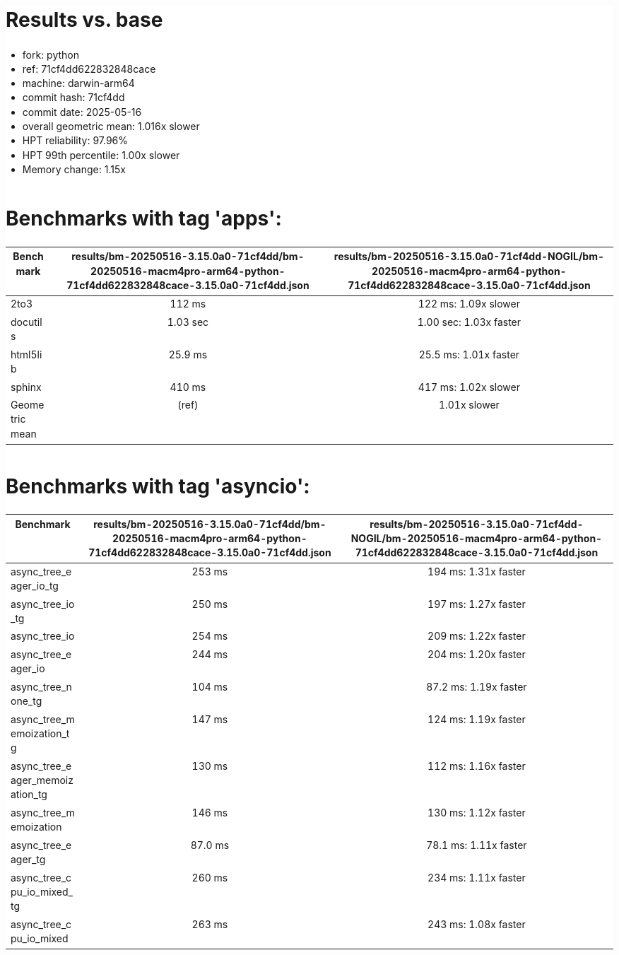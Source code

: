 # Results vs. base

- fork: python
- ref: 71cf4dd622832848cace
- machine: darwin-arm64
- commit hash: 71cf4dd
- commit date: 2025-05-16
- overall geometric mean: 1.016x slower
- HPT reliability: 97.96%
- HPT 99th percentile: 1.00x slower
- Memory change: 1.15x

Benchmarks with tag 'apps':
===========================

| Benchmark      | results/bm-20250516-3.15.0a0-71cf4dd/bm-20250516-macm4pro-arm64-python-71cf4dd622832848cace-3.15.0a0-71cf4dd.json | results/bm-20250516-3.15.0a0-71cf4dd-NOGIL/bm-20250516-macm4pro-arm64-python-71cf4dd622832848cace-3.15.0a0-71cf4dd.json |
|----------------|:-----------------------------------------------------------------------------------------------------------------:|:-----------------------------------------------------------------------------------------------------------------------:|
| 2to3           | 112 ms                                                                                                            | 122 ms: 1.09x slower                                                                                                    |
| docutils       | 1.03 sec                                                                                                          | 1.00 sec: 1.03x faster                                                                                                  |
| html5lib       | 25.9 ms                                                                                                           | 25.5 ms: 1.01x faster                                                                                                   |
| sphinx         | 410 ms                                                                                                            | 417 ms: 1.02x slower                                                                                                    |
| Geometric mean | (ref)                                                                                                             | 1.01x slower                                                                                                            |

Benchmarks with tag 'asyncio':
==============================

| Benchmark                        | results/bm-20250516-3.15.0a0-71cf4dd/bm-20250516-macm4pro-arm64-python-71cf4dd622832848cace-3.15.0a0-71cf4dd.json | results/bm-20250516-3.15.0a0-71cf4dd-NOGIL/bm-20250516-macm4pro-arm64-python-71cf4dd622832848cace-3.15.0a0-71cf4dd.json |
|----------------------------------|:-----------------------------------------------------------------------------------------------------------------:|:-----------------------------------------------------------------------------------------------------------------------:|
| async_tree_eager_io_tg           | 253 ms                                                                                                            | 194 ms: 1.31x faster                                                                                                    |
| async_tree_io_tg                 | 250 ms                                                                                                            | 197 ms: 1.27x faster                                                                                                    |
| async_tree_io                    | 254 ms                                                                                                            | 209 ms: 1.22x faster                                                                                                    |
| async_tree_eager_io              | 244 ms                                                                                                            | 204 ms: 1.20x faster                                                                                                    |
| async_tree_none_tg               | 104 ms                                                                                                            | 87.2 ms: 1.19x faster                                                                                                   |
| async_tree_memoization_tg        | 147 ms                                                                                                            | 124 ms: 1.19x faster                                                                                                    |
| async_tree_eager_memoization_tg  | 130 ms                                                                                                            | 112 ms: 1.16x faster                                                                                                    |
| async_tree_memoization           | 146 ms                                                                                                            | 130 ms: 1.12x faster                                                                                                    |
| async_tree_eager_tg              | 87.0 ms                                                                                                           | 78.1 ms: 1.11x faster                                                                                                   |
| async_tree_cpu_io_mixed_tg       | 260 ms                                                                                                            | 234 ms: 1.11x faster                                                                                                    |
| async_tree_cpu_io_mixed          | 263 ms                                                                                                            | 243 ms: 1.08x faster                                                                                                    |